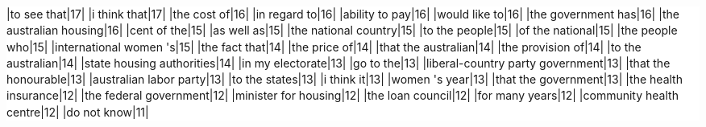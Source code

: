 |to see that|17|
|i think that|17|
|the cost of|16|
|in regard to|16|
|ability to pay|16|
|would like to|16|
|the government has|16|
|the australian housing|16|
|cent of the|15|
|as well as|15|
|the national country|15|
|to the people|15|
|of the national|15|
|the people who|15|
|international women 's|15|
|the fact that|14|
|the price of|14|
|that the australian|14|
|the provision of|14|
|to the australian|14|
|state housing authorities|14|
|in my electorate|13|
|go to the|13|
|liberal-country party government|13|
|that the honourable|13|
|australian labor party|13|
|to the states|13|
|i think it|13|
|women 's year|13|
|that the government|13|
|the health insurance|12|
|the federal government|12|
|minister for housing|12|
|the loan council|12|
|for many years|12|
|community health centre|12|
|do not know|11|